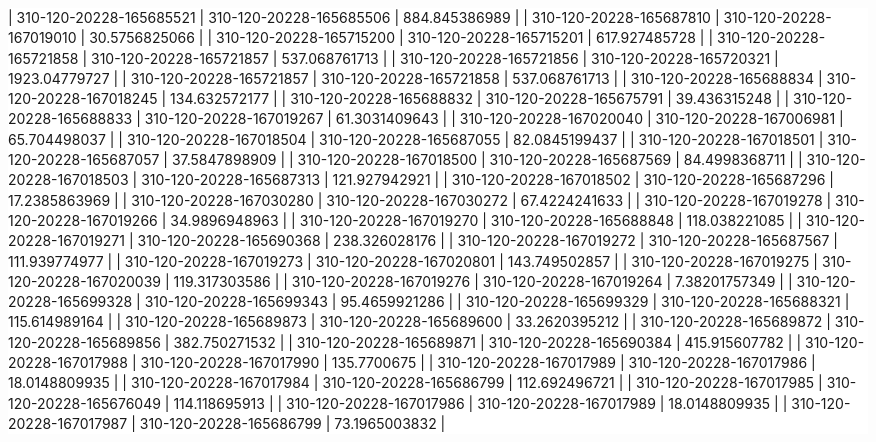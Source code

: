 | 310-120-20228-165685521 | 310-120-20228-165685506 | 884.845386989 |
| 310-120-20228-165687810 | 310-120-20228-167019010 | 30.5756825066 |
| 310-120-20228-165715200 | 310-120-20228-165715201 | 617.927485728 |
| 310-120-20228-165721858 | 310-120-20228-165721857 | 537.068761713 |
| 310-120-20228-165721856 | 310-120-20228-165720321 | 1923.04779727 |
| 310-120-20228-165721857 | 310-120-20228-165721858 | 537.068761713 |
| 310-120-20228-165688834 | 310-120-20228-167018245 | 134.632572177 |
| 310-120-20228-165688832 | 310-120-20228-165675791 | 39.436315248 |
| 310-120-20228-165688833 | 310-120-20228-167019267 | 61.3031409643 |
| 310-120-20228-167020040 | 310-120-20228-167006981 | 65.704498037 |
| 310-120-20228-167018504 | 310-120-20228-165687055 | 82.0845199437 |
| 310-120-20228-167018501 | 310-120-20228-165687057 | 37.5847898909 |
| 310-120-20228-167018500 | 310-120-20228-165687569 | 84.4998368711 |
| 310-120-20228-167018503 | 310-120-20228-165687313 | 121.927942921 |
| 310-120-20228-167018502 | 310-120-20228-165687296 | 17.2385863969 |
| 310-120-20228-167030280 | 310-120-20228-167030272 | 67.4224241633 |
| 310-120-20228-167019278 | 310-120-20228-167019266 | 34.9896948963 |
| 310-120-20228-167019270 | 310-120-20228-165688848 | 118.038221085 |
| 310-120-20228-167019271 | 310-120-20228-165690368 | 238.326028176 |
| 310-120-20228-167019272 | 310-120-20228-165687567 | 111.939774977 |
| 310-120-20228-167019273 | 310-120-20228-167020801 | 143.749502857 |
| 310-120-20228-167019275 | 310-120-20228-167020039 | 119.317303586 |
| 310-120-20228-167019276 | 310-120-20228-167019264 | 7.38201757349 |
| 310-120-20228-165699328 | 310-120-20228-165699343 | 95.4659921286 |
| 310-120-20228-165699329 | 310-120-20228-165688321 | 115.614989164 |
| 310-120-20228-165689873 | 310-120-20228-165689600 | 33.2620395212 |
| 310-120-20228-165689872 | 310-120-20228-165689856 | 382.750271532 |
| 310-120-20228-165689871 | 310-120-20228-165690384 | 415.915607782 |
| 310-120-20228-167017988 | 310-120-20228-167017990 | 135.7700675 |
| 310-120-20228-167017989 | 310-120-20228-167017986 | 18.0148809935 |
| 310-120-20228-167017984 | 310-120-20228-165686799 | 112.692496721 |
| 310-120-20228-167017985 | 310-120-20228-165676049 | 114.118695913 |
| 310-120-20228-167017986 | 310-120-20228-167017989 | 18.0148809935 |
| 310-120-20228-167017987 | 310-120-20228-165686799 | 73.1965003832 |
